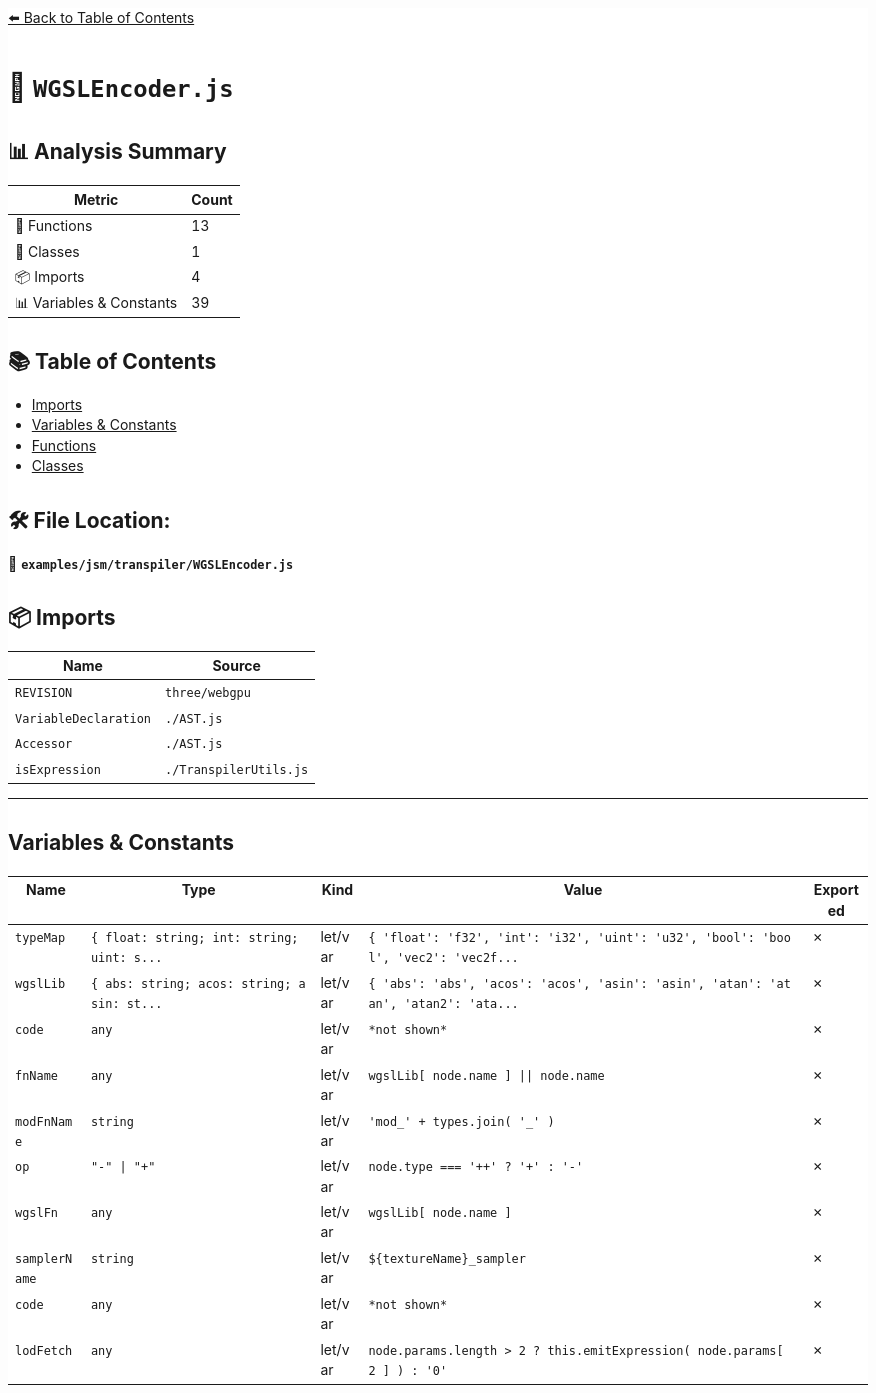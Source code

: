 [⬅️ Back to Table of Contents](../../../index.md)

# 📄 `WGSLEncoder.js`

## 📊 Analysis Summary

| Metric | Count |
|--------|-------|
| 🔧 Functions | 13 |
| 🧱 Classes | 1 |
| 📦 Imports | 4 |
| 📊 Variables & Constants | 39 |

## 📚 Table of Contents

- [Imports](#imports)
- [Variables & Constants](#variables-constants)
- [Functions](#functions)
- [Classes](#classes)

## 🛠️ File Location:
📂 **`examples/jsm/transpiler/WGSLEncoder.js`**

## 📦 Imports

| Name | Source |
|------|--------|
| `REVISION` | `three/webgpu` |
| `VariableDeclaration` | `./AST.js` |
| `Accessor` | `./AST.js` |
| `isExpression` | `./TranspilerUtils.js` |


---

## Variables & Constants

| Name | Type | Kind | Value | Exported |
|------|------|------|-------|----------|
| `typeMap` | `{ float: string; int: string; uint: s...` | let/var | `{ 'float': 'f32', 'int': 'i32', 'uint': 'u32', 'bool': 'bool', 'vec2': 'vec2f...` | ✗ |
| `wgslLib` | `{ abs: string; acos: string; asin: st...` | let/var | `{ 'abs': 'abs', 'acos': 'acos', 'asin': 'asin', 'atan': 'atan', 'atan2': 'ata...` | ✗ |
| `code` | `any` | let/var | `*not shown*` | ✗ |
| `fnName` | `any` | let/var | `wgslLib[ node.name ] \|\| node.name` | ✗ |
| `modFnName` | `string` | let/var | `'mod_' + types.join( '_' )` | ✗ |
| `op` | `"-" \| "+"` | let/var | `node.type === '++' ? '+' : '-'` | ✗ |
| `wgslFn` | `any` | let/var | `wgslLib[ node.name ]` | ✗ |
| `samplerName` | `string` | let/var | ``${textureName}_sampler`` | ✗ |
| `code` | `any` | let/var | `*not shown*` | ✗ |
| `lodFetch` | `any` | let/var | `node.params.length > 2 ? this.emitExpression( node.params[ 2 ] ) : '0'` | ✗ |